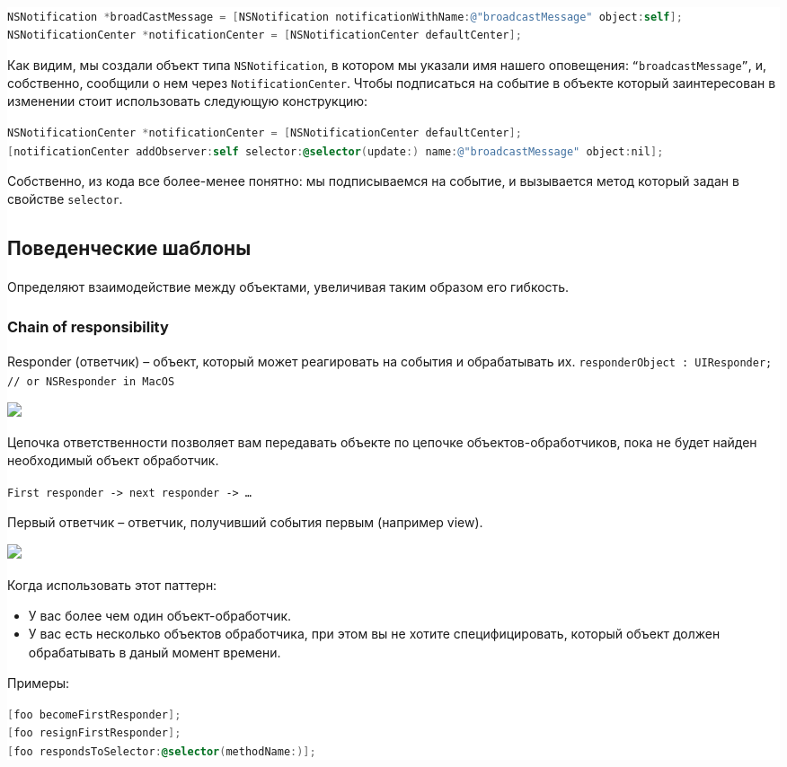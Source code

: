 ```objectivec
NSNotification *broadCastMessage = [NSNotification notificationWithName:@"broadcastMessage" object:self];
NSNotificationCenter *notificationCenter = [NSNotificationCenter defaultCenter];
```

Как видим, мы создали объект типа `NSNotification`, в котором мы указали имя нашего оповещения: `“broadcastMessage”`, и, собственно, сообщили о нем через `NotificationCenter`.
Чтобы подписаться на событие в объекте который заинтересован в изменении стоит использовать следующую конструкцию:

```objectivec
NSNotificationCenter *notificationCenter = [NSNotificationCenter defaultCenter];
[notificationCenter addObserver:self selector:@selector(update:) name:@"broadcastMessage" object:nil];
```

Собственно, из кода все более-менее понятно: мы подписываемся на событие, и вызывается метод который задан в свойстве `selector`.

<a name="поведенческие-шаблоны"></a>

## Поведенческие шаблоны

Определяют взаимодействие между объектами, увеличивая таким образом его гибкость.

<a name="chain-of-responsibility"></a>

### Chain of responsibility

Responder (ответчик) – объект, который может реагировать на события и обрабатывать их.
`responderObject : UIResponder; // or NSResponder in MacOS`

<img src="https://github.com/sashakid/ios-guide/blob/master/Images/responder_chain.png">

Цепочка ответственности позволяет вам передавать объекте по цепочке объектов-обработчиков, пока не будет найден необходимый объект обработчик.

```
First responder -> next responder -> …
```

Первый ответчик – ответчик, получивший события первым (например view).

<img src="https://github.com/sashakid/ios-guide/blob/master/Images/responder_chain_in_action.png">

Когда использовать этот паттерн:

- У вас более чем один объект-обработчик.
- У вас есть несколько объектов обработчика, при этом вы не хотите специфицировать, который объект должен обрабатывать в даный момент времени.

Примеры:

```objectivec
[foo becomeFirstResponder];
[foo resignFirstResponder];
[foo respondsToSelector:@selector(methodName:)];
```
